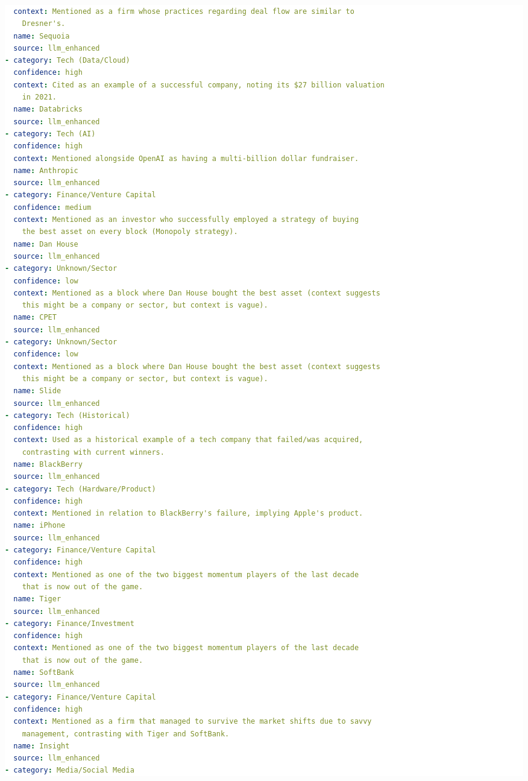 ```yaml
  context: Mentioned as a firm whose practices regarding deal flow are similar to
    Dresner's.
  name: Sequoia
  source: llm_enhanced
- category: Tech (Data/Cloud)
  confidence: high
  context: Cited as an example of a successful company, noting its $27 billion valuation
    in 2021.
  name: Databricks
  source: llm_enhanced
- category: Tech (AI)
  confidence: high
  context: Mentioned alongside OpenAI as having a multi-billion dollar fundraiser.
  name: Anthropic
  source: llm_enhanced
- category: Finance/Venture Capital
  confidence: medium
  context: Mentioned as an investor who successfully employed a strategy of buying
    the best asset on every block (Monopoly strategy).
  name: Dan House
  source: llm_enhanced
- category: Unknown/Sector
  confidence: low
  context: Mentioned as a block where Dan House bought the best asset (context suggests
    this might be a company or sector, but context is vague).
  name: CPET
  source: llm_enhanced
- category: Unknown/Sector
  confidence: low
  context: Mentioned as a block where Dan House bought the best asset (context suggests
    this might be a company or sector, but context is vague).
  name: Slide
  source: llm_enhanced
- category: Tech (Historical)
  confidence: high
  context: Used as a historical example of a tech company that failed/was acquired,
    contrasting with current winners.
  name: BlackBerry
  source: llm_enhanced
- category: Tech (Hardware/Product)
  confidence: high
  context: Mentioned in relation to BlackBerry's failure, implying Apple's product.
  name: iPhone
  source: llm_enhanced
- category: Finance/Venture Capital
  confidence: high
  context: Mentioned as one of the two biggest momentum players of the last decade
    that is now out of the game.
  name: Tiger
  source: llm_enhanced
- category: Finance/Investment
  confidence: high
  context: Mentioned as one of the two biggest momentum players of the last decade
    that is now out of the game.
  name: SoftBank
  source: llm_enhanced
- category: Finance/Venture Capital
  confidence: high
  context: Mentioned as a firm that managed to survive the market shifts due to savvy
    management, contrasting with Tiger and SoftBank.
  name: Insight
  source: llm_enhanced
- category: Media/Social Media
```